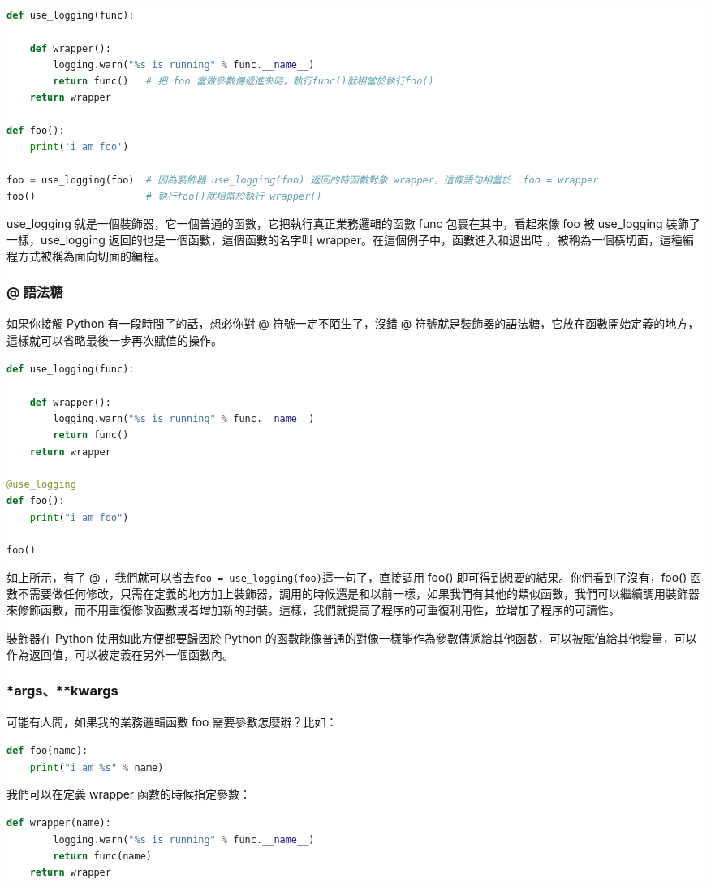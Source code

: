 ```python
def use_logging(func):

    def wrapper():
        logging.warn("%s is running" % func.__name__)
        return func()   # 把 foo 當做參數傳遞進來時，執行func()就相當於執行foo()
    return wrapper

def foo():
    print('i am foo')

foo = use_logging(foo)  # 因為裝飾器 use_logging(foo) 返回的時函數對象 wrapper，這條語句相當於  foo = wrapper
foo()                   # 執行foo()就相當於執行 wrapper()
```

use_logging 就是一個裝飾器，它一個普通的函數，它把執行真正業務邏輯的函數 func 包裹在其中，看起來像 foo 被 use_logging 裝飾了一樣，use_logging 返回的也是一個函數，這個函數的名字叫 wrapper。在這個例子中，函數進入和退出時 ，被稱為一個橫切面，這種編程方式被稱為面向切面的編程。

### @ 語法糖

如果你接觸 Python 有一段時間了的話，想必你對 @ 符號一定不陌生了，沒錯 @ 符號就是裝飾器的語法糖，它放在函數開始定義的地方，這樣就可以省略最後一步再次賦值的操作。

```python
def use_logging(func):

    def wrapper():
        logging.warn("%s is running" % func.__name__)
        return func()
    return wrapper

@use_logging
def foo():
    print("i am foo")

foo()
```

如上所示，有了 @ ，我們就可以省去`foo = use_logging(foo)`這一句了，直接調用 foo() 即可得到想要的結果。你們看到了沒有，foo() 函數不需要做任何修改，只需在定義的地方加上裝飾器，調用的時候還是和以前一樣，如果我們有其他的類似函數，我們可以繼續調用裝飾器來修飾函數，而不用重復修改函數或者增加新的封裝。這樣，我們就提高了程序的可重復利用性，並增加了程序的可讀性。

裝飾器在 Python 使用如此方便都要歸因於 Python 的函數能像普通的對像一樣能作為參數傳遞給其他函數，可以被賦值給其他變量，可以作為返回值，可以被定義在另外一個函數內。

### *args、**kwargs

可能有人問，如果我的業務邏輯函數 foo 需要參數怎麼辦？比如：

```python
def foo(name):
    print("i am %s" % name)
```

我們可以在定義 wrapper 函數的時候指定參數：

```python
def wrapper(name):
        logging.warn("%s is running" % func.__name__)
        return func(name)
    return wrapper
```
